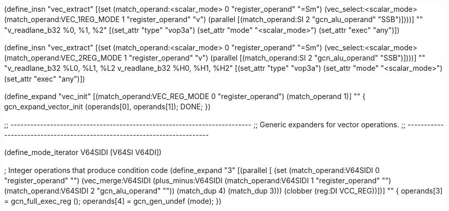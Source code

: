 (define_insn "vec_extract<mode>"
  [(set (match_operand:<scalar_mode> 0 "register_operand" "=Sm")
	(vec_select:<scalar_mode>
	  (match_operand:VEC_1REG_MODE 1 "register_operand" "v")
	  (parallel [(match_operand:SI 2 "gcn_alu_operand" "SSB")])))]
  ""
  "v_readlane_b32 %0, %1, %2"
  [(set_attr "type" "vop3a")
   (set_attr "mode" "<scalar_mode>")
   (set_attr "exec" "any")])

(define_insn "vec_extract<mode>"
  [(set (match_operand:<scalar_mode> 0 "register_operand" "=Sm")
	(vec_select:<scalar_mode>
	  (match_operand:VEC_2REG_MODE 1 "register_operand" "v")
	  (parallel [(match_operand:SI 2 "gcn_alu_operand" "SSB")])))]
  ""
  "v_readlane_b32 %L0, %L1, %L2
   v_readlane_b32 %H0, %H1, %H2"
  [(set_attr "type" "vop3a")
   (set_attr "mode" "<scalar_mode>")
   (set_attr "exec" "any")])

(define_expand "vec_init<mode>"
  [(match_operand:VEC_REG_MODE 0 "register_operand")
   (match_operand 1)]
  ""
{
  gcn_expand_vector_init (operands[0], operands[1]);
  DONE;
})

;; -------------------------------------------------------------------------
;; Generic expanders for vector operations.
;; -------------------------------------------------------------------------

(define_mode_iterator V64SIDI [V64SI V64DI])

; Integer operations that produce condition code
(define_expand "<expander><mode>3"
  [(parallel [
       (set (match_operand:V64SIDI 0 "register_operand" "")
	    (vec_merge:V64SIDI
		(plus_minus:V64SIDI
			 (match_operand:V64SIDI 1 "register_operand" "")
			 (match_operand:V64SIDI 2 "gcn_alu_operand" ""))
		(match_dup 4)
		(match_dup 3)))
       (clobber (reg:DI VCC_REG))])]
  ""
{
  operands[3] = gcn_full_exec_reg ();
  operands[4] = gcn_gen_undef (<MODE>mode);
})
